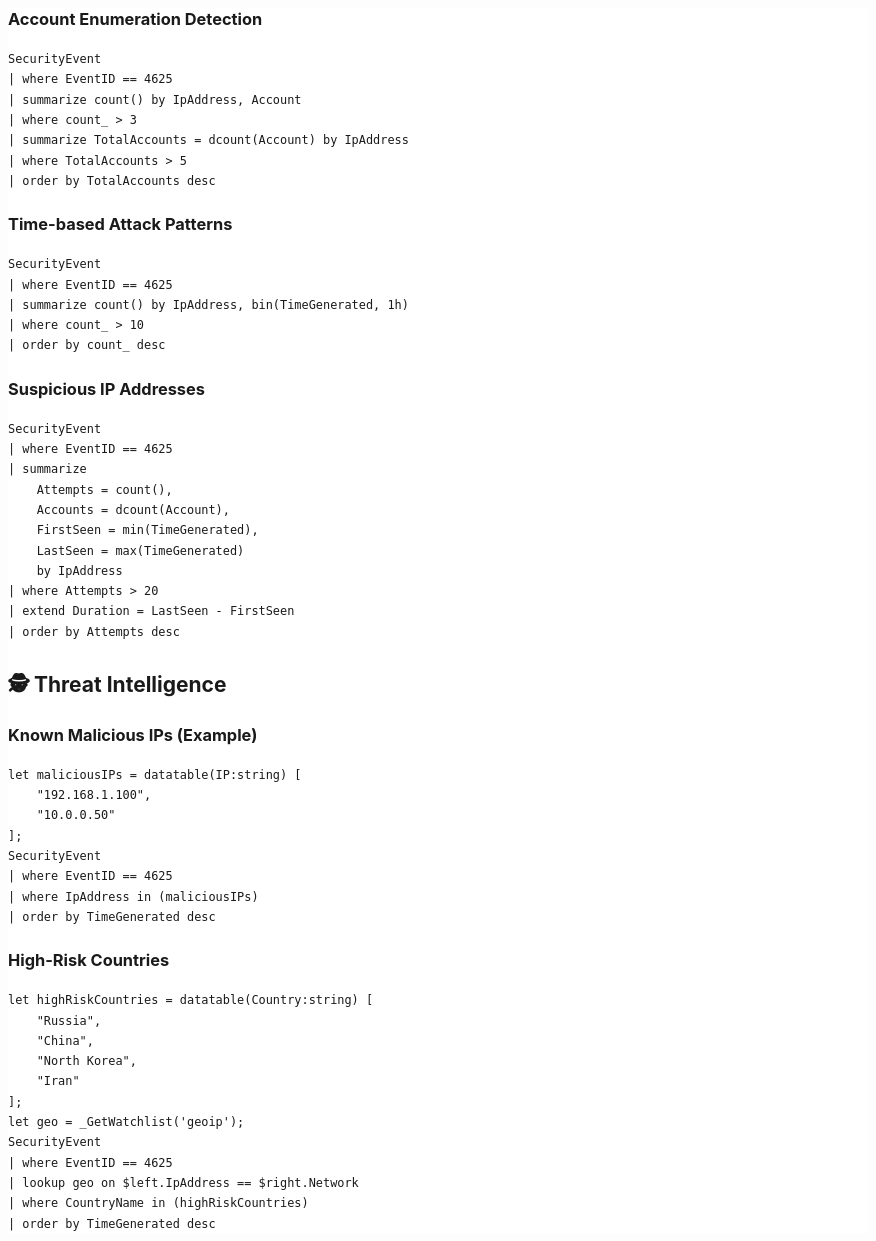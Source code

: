 ### Account Enumeration Detection
```kql
SecurityEvent
| where EventID == 4625
| summarize count() by IpAddress, Account
| where count_ > 3
| summarize TotalAccounts = dcount(Account) by IpAddress
| where TotalAccounts > 5
| order by TotalAccounts desc
```

### Time-based Attack Patterns
```kql
SecurityEvent
| where EventID == 4625
| summarize count() by IpAddress, bin(TimeGenerated, 1h)
| where count_ > 10
| order by count_ desc
```

### Suspicious IP Addresses
```kql
SecurityEvent
| where EventID == 4625
| summarize 
    Attempts = count(),
    Accounts = dcount(Account),
    FirstSeen = min(TimeGenerated),
    LastSeen = max(TimeGenerated)
    by IpAddress
| where Attempts > 20
| extend Duration = LastSeen - FirstSeen
| order by Attempts desc
```

## 🕵️ Threat Intelligence

### Known Malicious IPs (Example)
```kql
let maliciousIPs = datatable(IP:string) [
    "192.168.1.100",
    "10.0.0.50"
];
SecurityEvent
| where EventID == 4625
| where IpAddress in (maliciousIPs)
| order by TimeGenerated desc
```

### High-Risk Countries
```kql
let highRiskCountries = datatable(Country:string) [
    "Russia",
    "China",
    "North Korea",
    "Iran"
];
let geo = _GetWatchlist('geoip');
SecurityEvent
| where EventID == 4625
| lookup geo on $left.IpAddress == $right.Network
| where CountryName in (highRiskCountries)
| order by TimeGenerated desc
```